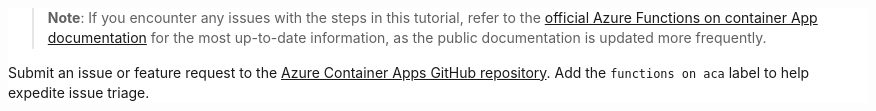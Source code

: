 > **Note**: If you encounter any issues with the steps in this tutorial, refer to the [official Azure Functions on container App documentation](https://learn.microsoft.com/en-us/azure/container-apps/functions-usage) for the most up-to-date information, as the public documentation is updated more frequently.

Submit an issue or feature request to the [Azure Container Apps GitHub repository](https://github.com/microsoft/azure-container-apps/issues). Add the `functions on aca` label to help expedite issue triage.